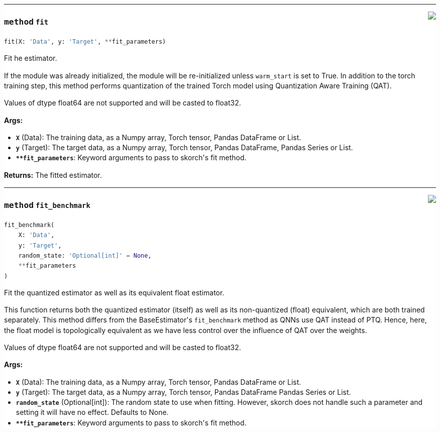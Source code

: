 ______________________________________________________________________

<a href="../../../src/concrete/ml/sklearn/base.py#L933"><img align="right" style="float:right;" src="https://img.shields.io/badge/-source-cccccc?style=flat-square"></a>

### <kbd>method</kbd> `fit`

```python
fit(X: 'Data', y: 'Target', **fit_parameters)
```

Fit he estimator.

If the module was already initialized, the module will be re-initialized unless `warm_start` is set to True. In addition to the torch training step, this method performs quantization of the trained Torch model using Quantization Aware Training (QAT).

Values of dtype float64 are not supported and will be casted to float32.

**Args:**

- <b>`X`</b> (Data):  The training data, as a Numpy array, Torch tensor, Pandas DataFrame or List.
- <b>`y`</b> (Target):  The target data,  as a Numpy array, Torch tensor, Pandas DataFrame, Pandas  Series or List.
- <b>`**fit_parameters`</b>:  Keyword arguments to pass to skorch's fit method.

**Returns:**
The fitted estimator.

______________________________________________________________________

<a href="../../../src/concrete/ml/sklearn/base.py#L1079"><img align="right" style="float:right;" src="https://img.shields.io/badge/-source-cccccc?style=flat-square"></a>

### <kbd>method</kbd> `fit_benchmark`

```python
fit_benchmark(
    X: 'Data',
    y: 'Target',
    random_state: 'Optional[int]' = None,
    **fit_parameters
)
```

Fit the quantized estimator as well as its equivalent float estimator.

This function returns both the quantized estimator (itself) as well as its non-quantized (float) equivalent, which are both trained separately. This method differs from the BaseEstimator's `fit_benchmark` method as QNNs use QAT instead of PTQ. Hence, here, the float model is topologically equivalent as we have less control over the influence of QAT over the weights.

Values of dtype float64 are not supported and will be casted to float32.

**Args:**

- <b>`X`</b> (Data):  The training data, as a Numpy array, Torch tensor, Pandas DataFrame or List.
- <b>`y`</b> (Target):  The target data,  as a Numpy array, Torch tensor, Pandas DataFrame Pandas  Series or List.
- <b>`random_state`</b> (Optional\[int\]):  The random state to use when fitting. However, skorch  does not handle such a parameter and setting it will have no effect. Defaults  to None.
- <b>`**fit_parameters`</b>:  Keyword arguments to pass to skorch's fit method.
